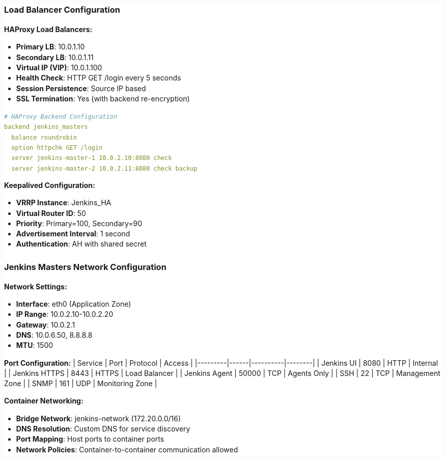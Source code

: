 ### Load Balancer Configuration

**HAProxy Load Balancers:**
- **Primary LB**: 10.0.1.10
- **Secondary LB**: 10.0.1.11
- **Virtual IP (VIP)**: 10.0.1.100
- **Health Check**: HTTP GET /login every 5 seconds
- **Session Persistence**: Source IP based
- **SSL Termination**: Yes (with backend re-encryption)

```yaml
# HAProxy Backend Configuration
backend jenkins_masters
  balance roundrobin
  option httpchk GET /login
  server jenkins-master-1 10.0.2.10:8080 check
  server jenkins-master-2 10.0.2.11:8080 check backup
```

**Keepalived Configuration:**
- **VRRP Instance**: Jenkins_HA
- **Virtual Router ID**: 50
- **Priority**: Primary=100, Secondary=90
- **Advertisement Interval**: 1 second
- **Authentication**: AH with shared secret

### Jenkins Masters Network Configuration

**Network Settings:**
- **Interface**: eth0 (Application Zone)
- **IP Range**: 10.0.2.10-10.0.2.20
- **Gateway**: 10.0.2.1
- **DNS**: 10.0.6.50, 8.8.8.8
- **MTU**: 1500

**Port Configuration:**
| Service | Port | Protocol | Access |
|---------|------|----------|--------|
| Jenkins UI | 8080 | HTTP | Internal |
| Jenkins HTTPS | 8443 | HTTPS | Load Balancer |
| Jenkins Agent | 50000 | TCP | Agents Only |
| SSH | 22 | TCP | Management Zone |
| SNMP | 161 | UDP | Monitoring Zone |

**Container Networking:**
- **Bridge Network**: jenkins-network (172.20.0.0/16)
- **DNS Resolution**: Custom DNS for service discovery
- **Port Mapping**: Host ports to container ports
- **Network Policies**: Container-to-container communication allowed
